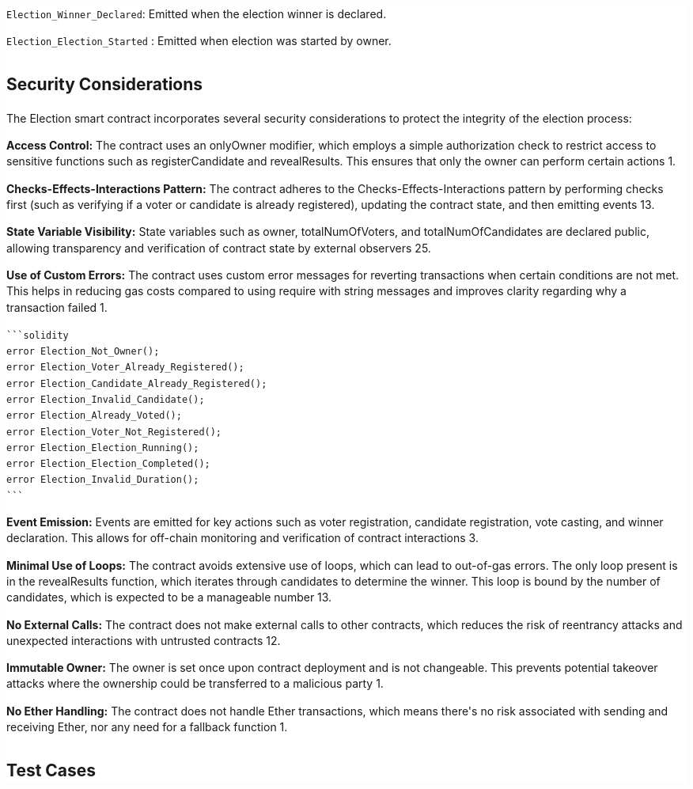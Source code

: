 `Election_Winner_Declared`: Emitted when the election winner is declared.

`Election_Election_Started` : Emitted when election was started by owner.


## Security Considerations

The Election smart contract incorporates several security considerations to protect the integrity of the election process:

**Access Control:** The contract uses an onlyOwner modifier, which employs a simple authorization check to restrict access to sensitive functions such as registerCandidate and revealResults. This ensures that only the owner can perform certain actions 1.

**Checks-Effects-Interactions Pattern:** The contract adheres to the Checks-Effects-Interactions pattern by performing checks first (such as verifying if a voter or candidate is already registered), updating the contract state, and then emitting events 13.

**State Variable Visibility:** State variables such as owner, totalNumOfVoters, and totalNumOfCandidates are declared public, allowing transparency and verification of contract state by external observers 25.

**Use of Custom Errors:** The contract uses custom error messages for reverting transactions when certain conditions are not met. This helps in reducing gas costs compared to using require with string messages and improves clarity regarding why a transaction failed 1.

    ```solidity
    error Election_Not_Owner();
    error Election_Voter_Already_Registered();
    error Election_Candidate_Already_Registered();
    error Election_Invalid_Candidate();
    error Election_Already_Voted();
    error Election_Voter_Not_Registered();
    error Election_Election_Running();
    error Election_Election_Completed();
    error Election_Invalid_Duration();
    ```

**Event Emission:** Events are emitted for key actions such as voter registration, candidate registration, vote casting, and winner declaration. This allows for off-chain monitoring and verification of contract interactions 3.

**Minimal Use of Loops:** The contract avoids extensive use of loops, which can lead to out-of-gas errors. The only loop present is in the revealResults function, which iterates through candidates to determine the winner. This loop is bound by the number of candidates, which is expected to be a manageable number 13.

**No External Calls:** The contract does not make external calls to other contracts, which reduces the risk of reentrancy attacks and unexpected interactions with untrusted contracts 12.

**Immutable Owner:** The owner is set once upon contract deployment and is not changeable. This prevents potential takeover attacks where the ownership could be transferred to a malicious party 1.

**No Ether Handling:** The contract does not handle Ether transactions, which means there's no risk associated with sending and receiving Ether, nor any need for a fallback function 1.

## Test Cases
